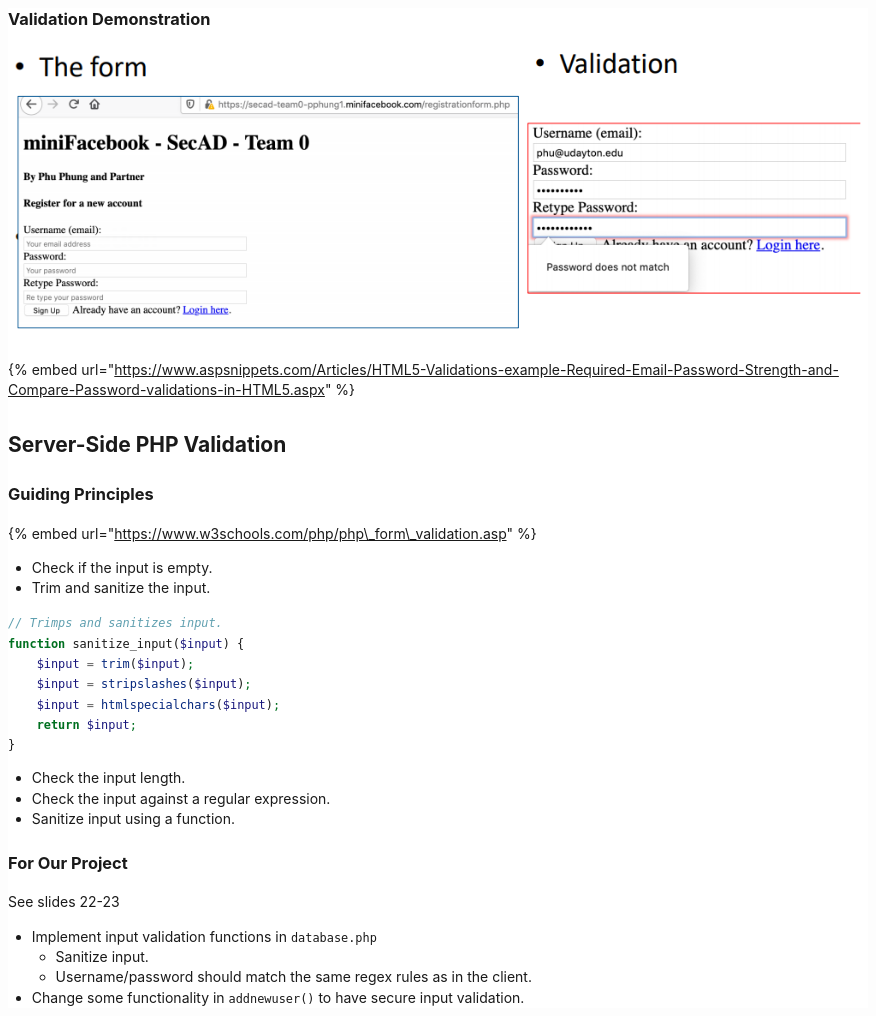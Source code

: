 ### Validation Demonstration

![](../../.gitbook/assets/image%20%28297%29.png)

{% embed url="https://www.aspsnippets.com/Articles/HTML5-Validations-example-Required-Email-Password-Strength-and-Compare-Password-validations-in-HTML5.aspx" %}

## Server-Side PHP Validation

### Guiding Principles

{% embed url="https://www.w3schools.com/php/php\_form\_validation.asp" %}

* Check if the input is empty.
* Trim and sanitize the input.

```php
// Trimps and sanitizes input.
function sanitize_input($input) {
    $input = trim($input);
    $input = stripslashes($input);
    $input = htmlspecialchars($input);
    return $input;
}
```

* Check the input length.
* Check the input against a regular expression.
* Sanitize input using a function.

### For Our Project

See slides 22-23

* Implement input validation functions in `database.php`
  * Sanitize input.
  * Username/password should match the same regex rules as in the client.
* Change some functionality in `addnewuser()` to have secure input validation.
